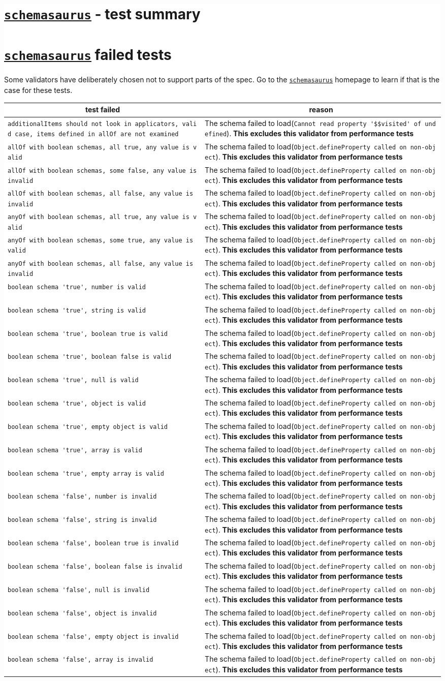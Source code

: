# [`schemasaurus`](https://github.com/AlexeyGrishin/schemasaurus) - test summary


# [`schemasaurus`](https://github.com/AlexeyGrishin/schemasaurus) failed tests

Some validators have deliberately chosen not to support parts of the spec. Go to the [`schemasaurus`](https://github.com/AlexeyGrishin/schemasaurus) homepage to learn if
that is the case for these tests.

|test failed|reason
|-----------|------
`additionalItems should not look in applicators, valid case, items defined in allOf are not examined`|The schema failed to load(`Cannot read property '$$visited' of undefined`). **This excludes this validator from performance tests**
`allOf with boolean schemas, all true, any value is valid`|The schema failed to load(`Object.defineProperty called on non-object`). **This excludes this validator from performance tests**
`allOf with boolean schemas, some false, any value is invalid`|The schema failed to load(`Object.defineProperty called on non-object`). **This excludes this validator from performance tests**
`allOf with boolean schemas, all false, any value is invalid`|The schema failed to load(`Object.defineProperty called on non-object`). **This excludes this validator from performance tests**
`anyOf with boolean schemas, all true, any value is valid`|The schema failed to load(`Object.defineProperty called on non-object`). **This excludes this validator from performance tests**
`anyOf with boolean schemas, some true, any value is valid`|The schema failed to load(`Object.defineProperty called on non-object`). **This excludes this validator from performance tests**
`anyOf with boolean schemas, all false, any value is invalid`|The schema failed to load(`Object.defineProperty called on non-object`). **This excludes this validator from performance tests**
`boolean schema 'true', number is valid`|The schema failed to load(`Object.defineProperty called on non-object`). **This excludes this validator from performance tests**
`boolean schema 'true', string is valid`|The schema failed to load(`Object.defineProperty called on non-object`). **This excludes this validator from performance tests**
`boolean schema 'true', boolean true is valid`|The schema failed to load(`Object.defineProperty called on non-object`). **This excludes this validator from performance tests**
`boolean schema 'true', boolean false is valid`|The schema failed to load(`Object.defineProperty called on non-object`). **This excludes this validator from performance tests**
`boolean schema 'true', null is valid`|The schema failed to load(`Object.defineProperty called on non-object`). **This excludes this validator from performance tests**
`boolean schema 'true', object is valid`|The schema failed to load(`Object.defineProperty called on non-object`). **This excludes this validator from performance tests**
`boolean schema 'true', empty object is valid`|The schema failed to load(`Object.defineProperty called on non-object`). **This excludes this validator from performance tests**
`boolean schema 'true', array is valid`|The schema failed to load(`Object.defineProperty called on non-object`). **This excludes this validator from performance tests**
`boolean schema 'true', empty array is valid`|The schema failed to load(`Object.defineProperty called on non-object`). **This excludes this validator from performance tests**
`boolean schema 'false', number is invalid`|The schema failed to load(`Object.defineProperty called on non-object`). **This excludes this validator from performance tests**
`boolean schema 'false', string is invalid`|The schema failed to load(`Object.defineProperty called on non-object`). **This excludes this validator from performance tests**
`boolean schema 'false', boolean true is invalid`|The schema failed to load(`Object.defineProperty called on non-object`). **This excludes this validator from performance tests**
`boolean schema 'false', boolean false is invalid`|The schema failed to load(`Object.defineProperty called on non-object`). **This excludes this validator from performance tests**
`boolean schema 'false', null is invalid`|The schema failed to load(`Object.defineProperty called on non-object`). **This excludes this validator from performance tests**
`boolean schema 'false', object is invalid`|The schema failed to load(`Object.defineProperty called on non-object`). **This excludes this validator from performance tests**
`boolean schema 'false', empty object is invalid`|The schema failed to load(`Object.defineProperty called on non-object`). **This excludes this validator from performance tests**
`boolean schema 'false', array is invalid`|The schema failed to load(`Object.defineProperty called on non-object`). **This excludes this validator from performance tests**